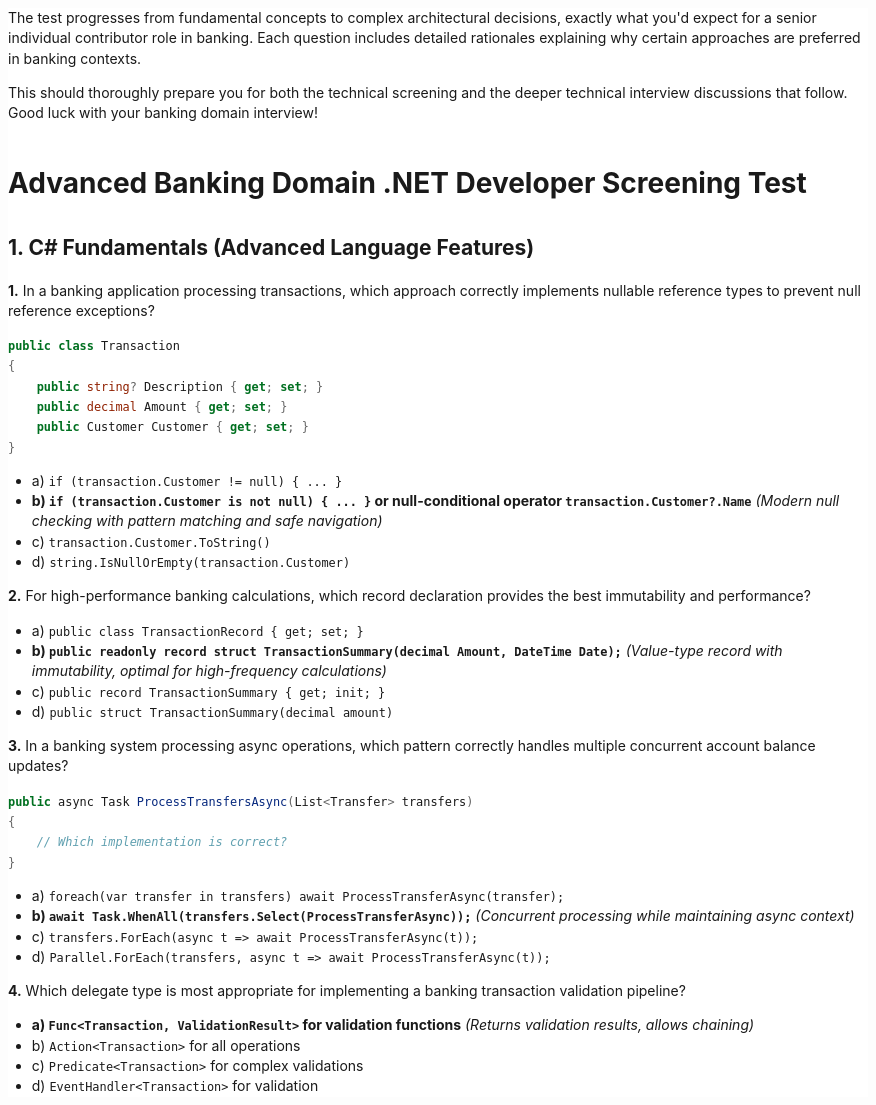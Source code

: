 The test progresses from fundamental concepts to complex architectural decisions, exactly what you'd expect for a senior individual contributor role in banking. Each question includes detailed rationales explaining why certain approaches are preferred in banking contexts.

This should thoroughly prepare you for both the technical screening and the deeper technical interview discussions that follow. Good luck with your banking domain interview!

# Advanced Banking Domain .NET Developer Screening Test

## 1. C# Fundamentals (Advanced Language Features)

**1.** In a banking application processing transactions, which approach correctly implements nullable reference types to prevent null reference exceptions?
```csharp
public class Transaction
{
    public string? Description { get; set; }
    public decimal Amount { get; set; }
    public Customer Customer { get; set; }
}
```
- a) `if (transaction.Customer != null) { ... }`
- **b) `if (transaction.Customer is not null) { ... }` or null-conditional operator `transaction.Customer?.Name`** *(Modern null checking with pattern matching and safe navigation)*
- c) `transaction.Customer.ToString()`
- d) `string.IsNullOrEmpty(transaction.Customer)`

**2.** For high-performance banking calculations, which record declaration provides the best immutability and performance?
- a) `public class TransactionRecord { get; set; }`
- **b) `public readonly record struct TransactionSummary(decimal Amount, DateTime Date);`** *(Value-type record with immutability, optimal for high-frequency calculations)*
- c) `public record TransactionSummary { get; init; }`
- d) `public struct TransactionSummary(decimal amount)`

**3.** In a banking system processing async operations, which pattern correctly handles multiple concurrent account balance updates?
```csharp
public async Task ProcessTransfersAsync(List<Transfer> transfers)
{
    // Which implementation is correct?
}
```
- a) `foreach(var transfer in transfers) await ProcessTransferAsync(transfer);`
- **b) `await Task.WhenAll(transfers.Select(ProcessTransferAsync));`** *(Concurrent processing while maintaining async context)*
- c) `transfers.ForEach(async t => await ProcessTransferAsync(t));`
- d) `Parallel.ForEach(transfers, async t => await ProcessTransferAsync(t));`

**4.** Which delegate type is most appropriate for implementing a banking transaction validation pipeline?
- **a) `Func<Transaction, ValidationResult>` for validation functions** *(Returns validation results, allows chaining)*
- b) `Action<Transaction>` for all operations
- c) `Predicate<Transaction>` for complex validations
- d) `EventHandler<Transaction>` for validation

